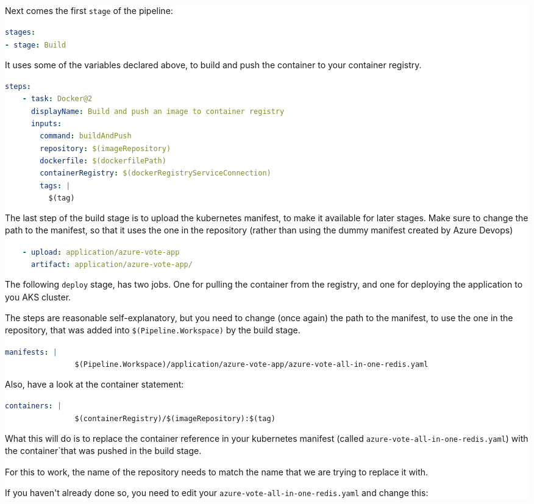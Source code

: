 Next comes the first ````stage```` of the pipeline:
````yaml
stages:
- stage: Build
````

It uses some of the variables declared above, to build and push the container to your container registry.

````yaml
steps:
    - task: Docker@2
      displayName: Build and push an image to container registry
      inputs:
        command: buildAndPush
        repository: $(imageRepository)
        dockerfile: $(dockerfilePath)
        containerRegistry: $(dockerRegistryServiceConnection)
        tags: |
          $(tag)
````

The last step of the build stage is to upload the kubernetes manifest, to make it available for later stages. Make sure to change the path to the manifest, so that it uses the one in the repository (rather than using the dummy manifest created by Azure Devops)

````yaml
    - upload: application/azure-vote-app
      artifact: application/azure-vote-app/
````

The following ````deploy```` stage, has two jobs. One for pulling the container from the registry, and one for deploying the application to you AKS cluster.

The steps are reasonable self-explanatory, but you need to change (once again) the path to the manifest, to use the one in the repository, that was added into ````$(Pipeline.Workspace)````  by the build stage.

````yaml
manifests: |
                $(Pipeline.Workspace)/application/azure-vote-app/azure-vote-all-in-one-redis.yaml
````

Also, have a look at the container statement:

````yaml
containers: |
                $(containerRegistry)/$(imageRepository):$(tag)
````
What this will do is to replace the container reference in your kubernetes manifest (called ````azure-vote-all-in-one-redis.yaml````) with the container`that was pushed in the build stage.

For this to work, the name of the repository needs to match the name that we are trying to replace it with.

If you haven't already done so, you need to edit your ````azure-vote-all-in-one-redis.yaml```` and change this:
